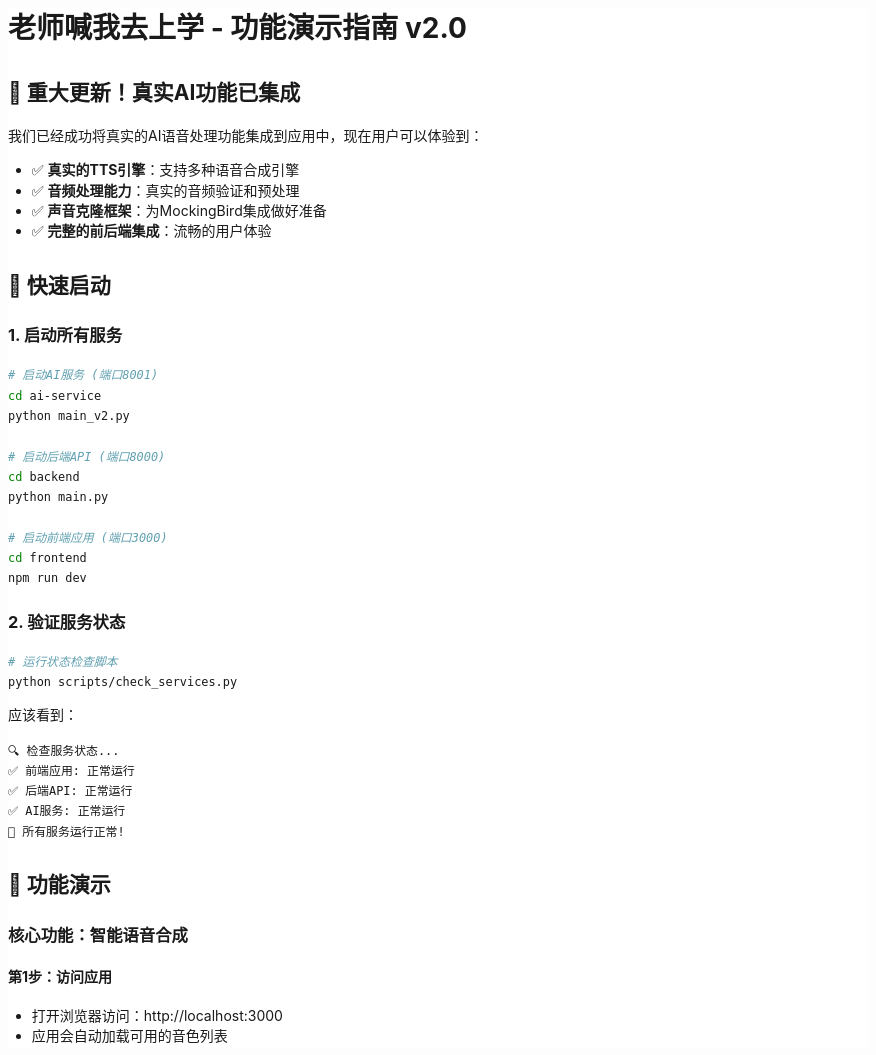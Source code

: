 # 老师喊我去上学 - 功能演示指南 v2.0

## 🎉 重大更新！真实AI功能已集成

我们已经成功将真实的AI语音处理功能集成到应用中，现在用户可以体验到：

- ✅ **真实的TTS引擎**：支持多种语音合成引擎
- ✅ **音频处理能力**：真实的音频验证和预处理
- ✅ **声音克隆框架**：为MockingBird集成做好准备
- ✅ **完整的前后端集成**：流畅的用户体验

## 🚀 快速启动

### 1. 启动所有服务

```bash
# 启动AI服务 (端口8001)
cd ai-service
python main_v2.py

# 启动后端API (端口8000)
cd backend  
python main.py

# 启动前端应用 (端口3000)
cd frontend
npm run dev
```

### 2. 验证服务状态

```bash
# 运行状态检查脚本
python scripts/check_services.py
```

应该看到：
```
🔍 检查服务状态...
✅ 前端应用: 正常运行
✅ 后端API: 正常运行  
✅ AI服务: 正常运行
🎉 所有服务运行正常!
```

## 📱 功能演示

### 核心功能：智能语音合成

#### 第1步：访问应用
- 打开浏览器访问：http://localhost:3000
- 应用会自动加载可用的音色列表

